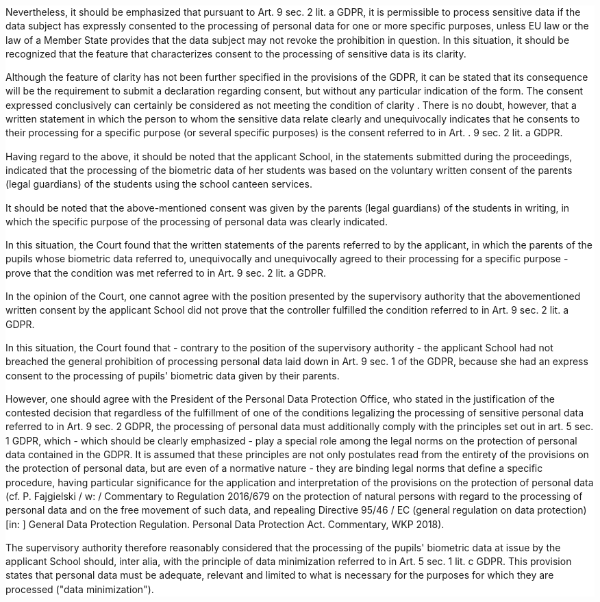 Nevertheless, it should be emphasized that pursuant to Art. 9 sec. 2 lit. a GDPR, it is permissible to process sensitive data if the data subject has expressly consented to the processing of personal data for one or more specific purposes, unless EU law or the law of a Member State provides that the data subject may not revoke the prohibition in question. In this situation, it should be recognized that the feature that characterizes consent to the processing of sensitive data is its clarity.

Although the feature of clarity has not been further specified in the provisions of the GDPR, it can be stated that its consequence will be the requirement to submit a declaration regarding consent, but without any particular indication of the form. The consent expressed conclusively can certainly be considered as not meeting the condition of clarity . There is no doubt, however, that a written statement in which the person to whom the sensitive data relate clearly and unequivocally indicates that he consents to their processing for a specific purpose (or several specific purposes) is the consent referred to in Art. . 9 sec. 2 lit. a GDPR.

Having regard to the above, it should be noted that the applicant School, in the statements submitted during the proceedings, indicated that the processing of the biometric data of her students was based on the voluntary written consent of the parents (legal guardians) of the students using the school canteen services.

It should be noted that the above-mentioned consent was given by the parents (legal guardians) of the students in writing, in which the specific purpose of the processing of personal data was clearly indicated.

In this situation, the Court found that the written statements of the parents referred to by the applicant, in which the parents of the pupils whose biometric data referred to, unequivocally and unequivocally agreed to their processing for a specific purpose - prove that the condition was met referred to in Art. 9 sec. 2 lit. a GDPR.

In the opinion of the Court, one cannot agree with the position presented by the supervisory authority that the abovementioned written consent by the applicant School did not prove that the controller fulfilled the condition referred to in Art. 9 sec. 2 lit. a GDPR.

In this situation, the Court found that - contrary to the position of the supervisory authority - the applicant School had not breached the general prohibition of processing personal data laid down in Art. 9 sec. 1 of the GDPR, because she had an express consent to the processing of pupils' biometric data given by their parents.

However, one should agree with the President of the Personal Data Protection Office, who stated in the justification of the contested decision that regardless of the fulfillment of one of the conditions legalizing the processing of sensitive personal data referred to in Art. 9 sec. 2 GDPR, the processing of personal data must additionally comply with the principles set out in art. 5 sec. 1 GDPR, which - which should be clearly emphasized - play a special role among the legal norms on the protection of personal data contained in the GDPR. It is assumed that these principles are not only postulates read from the entirety of the provisions on the protection of personal data, but are even of a normative nature - they are binding legal norms that define a specific procedure, having particular significance for the application and interpretation of the provisions on the protection of personal data (cf. P. Fajgielski / w: / Commentary to Regulation 2016/679 on the protection of natural persons with regard to the processing of personal data and on the free movement of such data, and repealing Directive 95/46 / EC (general regulation on data protection) \[in: \] General Data Protection Regulation. Personal Data Protection Act. Commentary, WKP 2018).

The supervisory authority therefore reasonably considered that the processing of the pupils' biometric data at issue by the applicant School should, inter alia, with the principle of data minimization referred to in Art. 5 sec. 1 lit. c GDPR. This provision states that personal data must be adequate, relevant and limited to what is necessary for the purposes for which they are processed ("data minimization").
